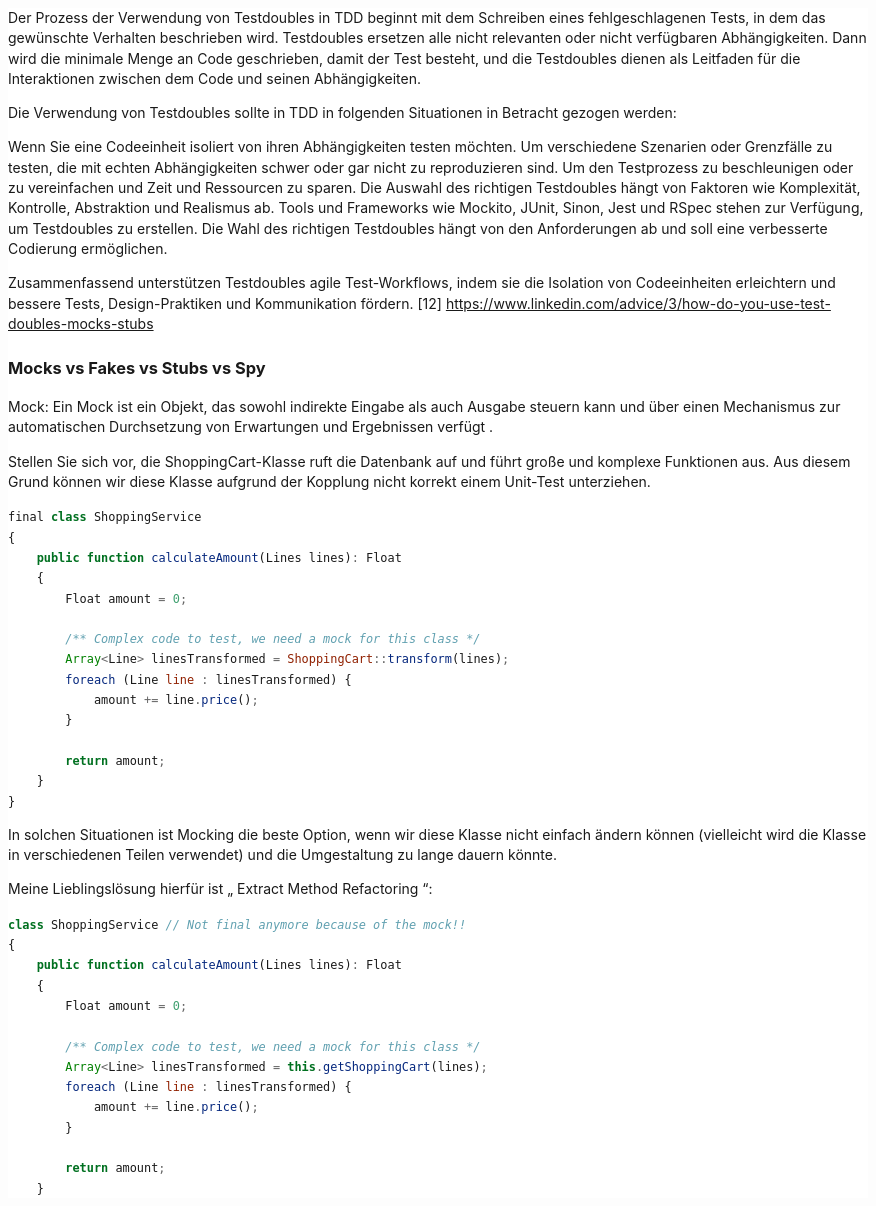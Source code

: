 Der Prozess der Verwendung von Testdoubles in TDD beginnt mit dem Schreiben eines fehlgeschlagenen Tests, in dem das gewünschte Verhalten beschrieben wird. Testdoubles ersetzen alle nicht relevanten oder nicht verfügbaren Abhängigkeiten. Dann wird die minimale Menge an Code geschrieben, damit der Test besteht, und die Testdoubles dienen als Leitfaden für die Interaktionen zwischen dem Code und seinen Abhängigkeiten.

Die Verwendung von Testdoubles sollte in TDD in folgenden Situationen in Betracht gezogen werden:

Wenn Sie eine Codeeinheit isoliert von ihren Abhängigkeiten testen möchten.
Um verschiedene Szenarien oder Grenzfälle zu testen, die mit echten Abhängigkeiten schwer oder gar nicht zu reproduzieren sind.
Um den Testprozess zu beschleunigen oder zu vereinfachen und Zeit und Ressourcen zu sparen.
Die Auswahl des richtigen Testdoubles hängt von Faktoren wie Komplexität, Kontrolle, Abstraktion und Realismus ab. Tools und Frameworks wie Mockito, JUnit, Sinon, Jest und RSpec stehen zur Verfügung, um Testdoubles zu erstellen. Die Wahl des richtigen Testdoubles hängt von den Anforderungen ab und soll eine verbesserte Codierung ermöglichen.

Zusammenfassend unterstützen Testdoubles agile Test-Workflows, indem sie die Isolation von Codeeinheiten erleichtern und bessere Tests, Design-Praktiken und Kommunikation fördern.
[12] https://www.linkedin.com/advice/3/how-do-you-use-test-doubles-mocks-stubs

### Mocks vs Fakes vs Stubs vs Spy
Mock:
Ein Mock ist ein Objekt, das sowohl indirekte Eingabe als auch Ausgabe steuern kann und über einen Mechanismus zur automatischen Durchsetzung von Erwartungen und Ergebnissen verfügt .

Stellen Sie sich vor, die ShoppingCart-Klasse ruft die Datenbank auf und führt große und komplexe Funktionen aus. Aus diesem Grund können wir diese Klasse aufgrund der Kopplung nicht korrekt einem Unit-Test unterziehen.
```javascript
final class ShoppingService
{
    public function calculateAmount(Lines lines): Float
    {
        Float amount = 0;

        /** Complex code to test, we need a mock for this class */
        Array<Line> linesTransformed = ShoppingCart::transform(lines);
        foreach (Line line : linesTransformed) {
            amount += line.price();
        }

        return amount;
    }
}
```
In solchen Situationen ist Mocking die beste Option, wenn wir diese Klasse nicht einfach ändern können (vielleicht wird die Klasse in verschiedenen Teilen verwendet) und die Umgestaltung zu lange dauern könnte.

Meine Lieblingslösung hierfür ist „ Extract Method Refactoring “:
```javascript
class ShoppingService // Not final anymore because of the mock!!
{
    public function calculateAmount(Lines lines): Float
    {
        Float amount = 0;

        /** Complex code to test, we need a mock for this class */
        Array<Line> linesTransformed = this.getShoppingCart(lines);
        foreach (Line line : linesTransformed) {
            amount += line.price();
        }

        return amount;
    }
```